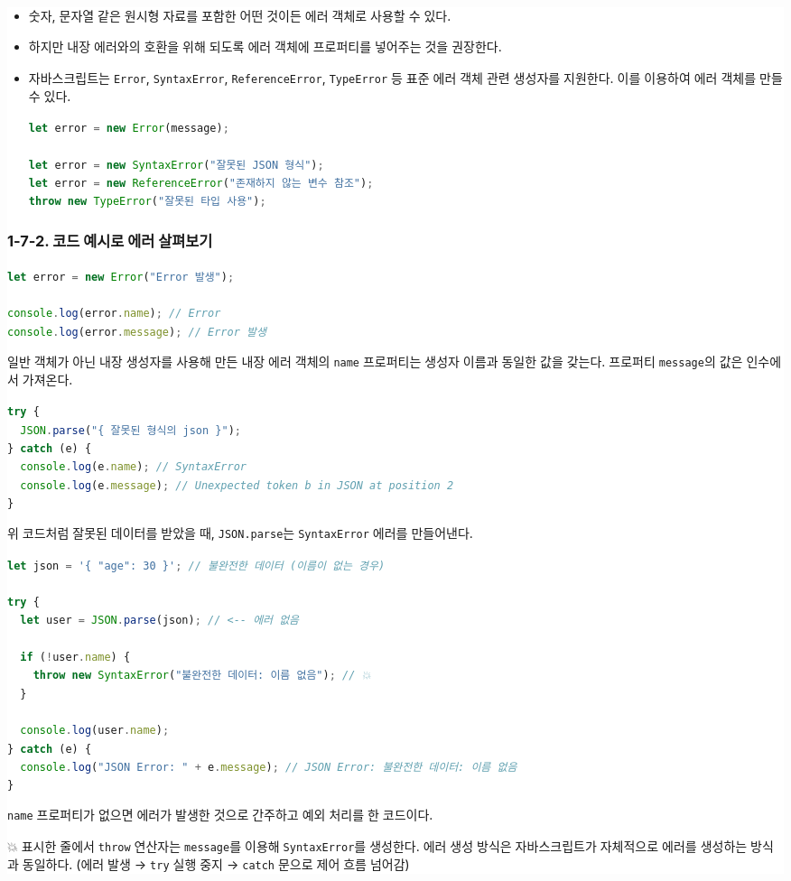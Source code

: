 - 숫자, 문자열 같은 원시형 자료를 포함한 어떤 것이든 에러 객체로 사용할 수 있다.
- 하지만 내장 에러와의 호환을 위해 되도록 에러 객체에 프로퍼티를 넣어주는 것을 권장한다.
- 자바스크립트는 `Error`, `SyntaxError`, `ReferenceError`, `TypeError` 등 표준 에러 객체 관련 생성자를 지원한다. 이를 이용하여 에러 객체를 만들 수 있다.

  ```jsx
  let error = new Error(message);

  let error = new SyntaxError("잘못된 JSON 형식");
  let error = new ReferenceError("존재하지 않는 변수 참조");
  throw new TypeError("잘못된 타입 사용");
  ```

### 1-7-2. 코드 예시로 에러 살펴보기

```jsx
let error = new Error("Error 발생");

console.log(error.name); // Error
console.log(error.message); // Error 발생
```

일반 객체가 아닌 내장 생성자를 사용해 만든 내장 에러 객체의 `name` 프로퍼티는 생성자 이름과 동일한 값을 갖는다. 프로퍼티 `message`의 값은 인수에서 가져온다.

```jsx
try {
  JSON.parse("{ 잘못된 형식의 json }");
} catch (e) {
  console.log(e.name); // SyntaxError
  console.log(e.message); // Unexpected token b in JSON at position 2
}
```

위 코드처럼 잘못된 데이터를 받았을 때, `JSON.parse`는 `SyntaxError` 에러를 만들어낸다.

```jsx
let json = '{ "age": 30 }'; // 불완전한 데이터 (이름이 없는 경우)

try {
  let user = JSON.parse(json); // <-- 에러 없음

  if (!user.name) {
    throw new SyntaxError("불완전한 데이터: 이름 없음"); // 💥
  }

  console.log(user.name);
} catch (e) {
  console.log("JSON Error: " + e.message); // JSON Error: 불완전한 데이터: 이름 없음
}
```

`name` 프로퍼티가 없으면 에러가 발생한 것으로 간주하고 예외 처리를 한 코드이다.

💥 표시한 줄에서 `throw` 연산자는 `message`를 이용해 `SyntaxError`를 생성한다. 에러 생성 방식은 자바스크립트가 자체적으로 에러를 생성하는 방식과 동일하다. (에러 발생 → `try` 실행 중지 → `catch` 문으로 제어 흐름 넘어감)
